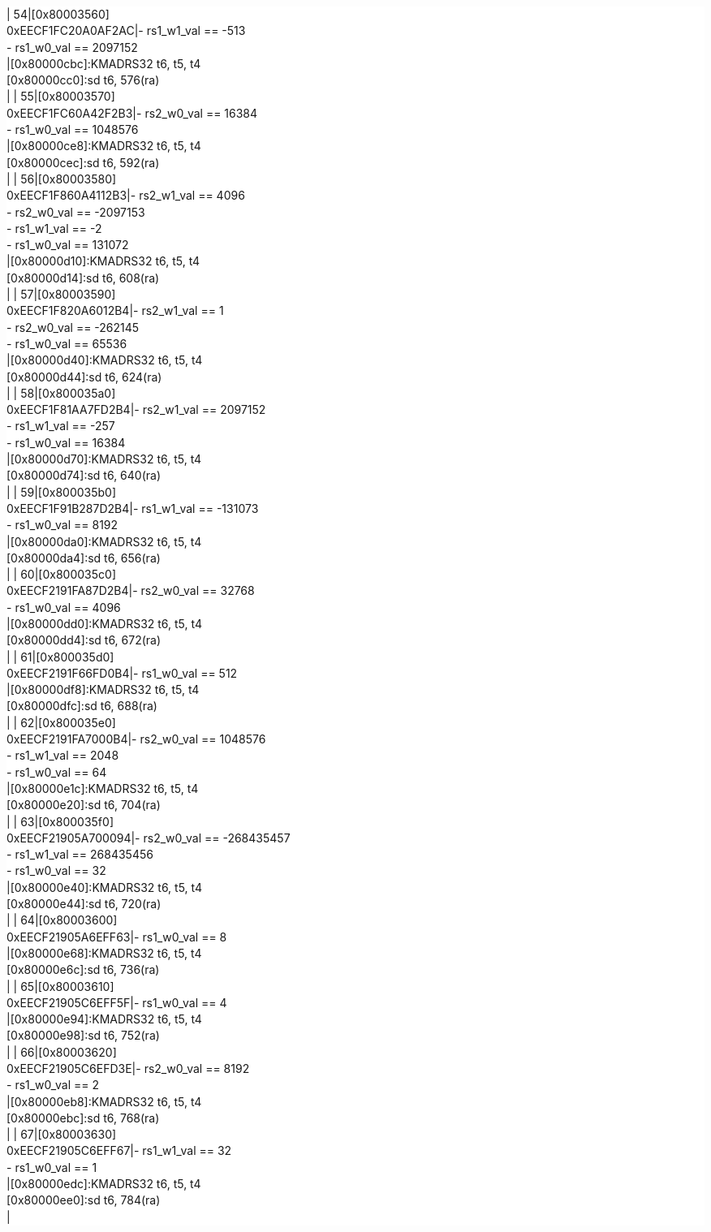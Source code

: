 |  54|[0x80003560]<br>0xEECF1FC20A0AF2AC|- rs1_w1_val == -513<br> - rs1_w0_val == 2097152<br>                                                                                                                                                                                                                                        |[0x80000cbc]:KMADRS32 t6, t5, t4<br> [0x80000cc0]:sd t6, 576(ra)<br>      |
|  55|[0x80003570]<br>0xEECF1FC60A42F2B3|- rs2_w0_val == 16384<br> - rs1_w0_val == 1048576<br>                                                                                                                                                                                                                                       |[0x80000ce8]:KMADRS32 t6, t5, t4<br> [0x80000cec]:sd t6, 592(ra)<br>      |
|  56|[0x80003580]<br>0xEECF1F860A4112B3|- rs2_w1_val == 4096<br> - rs2_w0_val == -2097153<br> - rs1_w1_val == -2<br> - rs1_w0_val == 131072<br>                                                                                                                                                                                     |[0x80000d10]:KMADRS32 t6, t5, t4<br> [0x80000d14]:sd t6, 608(ra)<br>      |
|  57|[0x80003590]<br>0xEECF1F820A6012B4|- rs2_w1_val == 1<br> - rs2_w0_val == -262145<br> - rs1_w0_val == 65536<br>                                                                                                                                                                                                                 |[0x80000d40]:KMADRS32 t6, t5, t4<br> [0x80000d44]:sd t6, 624(ra)<br>      |
|  58|[0x800035a0]<br>0xEECF1F81AA7FD2B4|- rs2_w1_val == 2097152<br> - rs1_w1_val == -257<br> - rs1_w0_val == 16384<br>                                                                                                                                                                                                              |[0x80000d70]:KMADRS32 t6, t5, t4<br> [0x80000d74]:sd t6, 640(ra)<br>      |
|  59|[0x800035b0]<br>0xEECF1F91B287D2B4|- rs1_w1_val == -131073<br> - rs1_w0_val == 8192<br>                                                                                                                                                                                                                                        |[0x80000da0]:KMADRS32 t6, t5, t4<br> [0x80000da4]:sd t6, 656(ra)<br>      |
|  60|[0x800035c0]<br>0xEECF2191FA87D2B4|- rs2_w0_val == 32768<br> - rs1_w0_val == 4096<br>                                                                                                                                                                                                                                          |[0x80000dd0]:KMADRS32 t6, t5, t4<br> [0x80000dd4]:sd t6, 672(ra)<br>      |
|  61|[0x800035d0]<br>0xEECF2191F66FD0B4|- rs1_w0_val == 512<br>                                                                                                                                                                                                                                                                     |[0x80000df8]:KMADRS32 t6, t5, t4<br> [0x80000dfc]:sd t6, 688(ra)<br>      |
|  62|[0x800035e0]<br>0xEECF2191FA7000B4|- rs2_w0_val == 1048576<br> - rs1_w1_val == 2048<br> - rs1_w0_val == 64<br>                                                                                                                                                                                                                 |[0x80000e1c]:KMADRS32 t6, t5, t4<br> [0x80000e20]:sd t6, 704(ra)<br>      |
|  63|[0x800035f0]<br>0xEECF21905A700094|- rs2_w0_val == -268435457<br> - rs1_w1_val == 268435456<br> - rs1_w0_val == 32<br>                                                                                                                                                                                                         |[0x80000e40]:KMADRS32 t6, t5, t4<br> [0x80000e44]:sd t6, 720(ra)<br>      |
|  64|[0x80003600]<br>0xEECF21905A6EFF63|- rs1_w0_val == 8<br>                                                                                                                                                                                                                                                                       |[0x80000e68]:KMADRS32 t6, t5, t4<br> [0x80000e6c]:sd t6, 736(ra)<br>      |
|  65|[0x80003610]<br>0xEECF21905C6EFF5F|- rs1_w0_val == 4<br>                                                                                                                                                                                                                                                                       |[0x80000e94]:KMADRS32 t6, t5, t4<br> [0x80000e98]:sd t6, 752(ra)<br>      |
|  66|[0x80003620]<br>0xEECF21905C6EFD3E|- rs2_w0_val == 8192<br> - rs1_w0_val == 2<br>                                                                                                                                                                                                                                              |[0x80000eb8]:KMADRS32 t6, t5, t4<br> [0x80000ebc]:sd t6, 768(ra)<br>      |
|  67|[0x80003630]<br>0xEECF21905C6EFF67|- rs1_w1_val == 32<br> - rs1_w0_val == 1<br>                                                                                                                                                                                                                                                |[0x80000edc]:KMADRS32 t6, t5, t4<br> [0x80000ee0]:sd t6, 784(ra)<br>      |